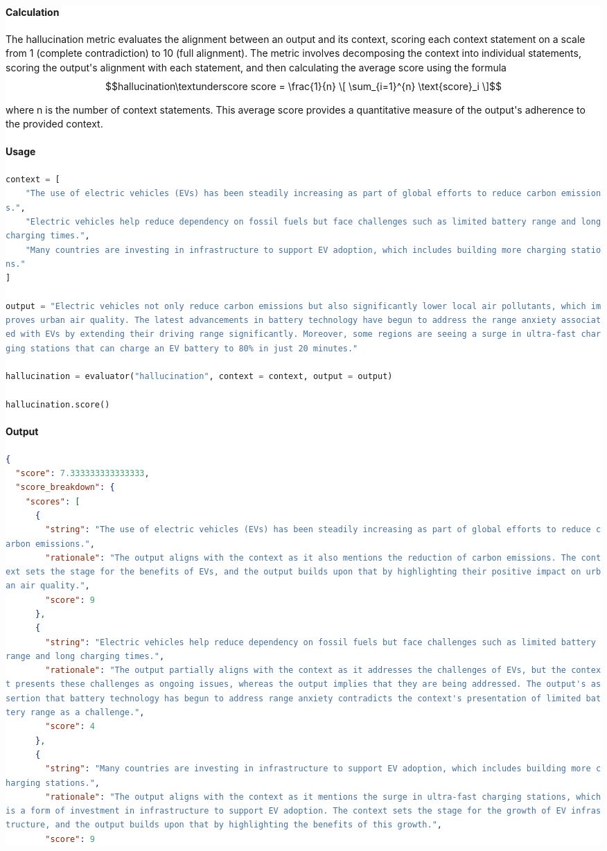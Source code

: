 
#### Calculation
The hallucination metric evaluates the alignment between an output and its context, scoring each context statement on a scale from 1 (complete contradiction) to 10 (full alignment). The metric involves decomposing the context into individual statements, scoring the output's alignment with each statement, and then calculating the average score using the formula $$hallucination\textunderscore score = \frac{1}{n} \[  \sum_{i=1}^{n} \text{score}_i \]$$


where n is the number of context statements. This average score provides a quantitative measure of the output's adherence to the provided context.


#### Usage
```python
context = [
    "The use of electric vehicles (EVs) has been steadily increasing as part of global efforts to reduce carbon emissions.",
    "Electric vehicles help reduce dependency on fossil fuels but face challenges such as limited battery range and long charging times.",
    "Many countries are investing in infrastructure to support EV adoption, which includes building more charging stations."
]

output = "Electric vehicles not only reduce carbon emissions but also significantly lower local air pollutants, which improves urban air quality. The latest advancements in battery technology have begun to address the range anxiety associated with EVs by extending their driving range significantly. Moreover, some regions are seeing a surge in ultra-fast charging stations that can charge an EV battery to 80% in just 20 minutes."

hallucination = evaluator("hallucination", context = context, output = output)

hallucination.score()
```

#### Output
```json
{
  "score": 7.333333333333333,
  "score_breakdown": {
    "scores": [
      {
        "string": "The use of electric vehicles (EVs) has been steadily increasing as part of global efforts to reduce carbon emissions.",
        "rationale": "The output aligns with the context as it also mentions the reduction of carbon emissions. The context sets the stage for the benefits of EVs, and the output builds upon that by highlighting their positive impact on urban air quality.",
        "score": 9
      },
      {
        "string": "Electric vehicles help reduce dependency on fossil fuels but face challenges such as limited battery range and long charging times.",
        "rationale": "The output partially aligns with the context as it addresses the challenges of EVs, but the context presents these challenges as ongoing issues, whereas the output implies that they are being addressed. The output's assertion that battery technology has begun to address range anxiety contradicts the context's presentation of limited battery range as a challenge.",
        "score": 4
      },
      {
        "string": "Many countries are investing in infrastructure to support EV adoption, which includes building more charging stations.",
        "rationale": "The output aligns with the context as it mentions the surge in ultra-fast charging stations, which is a form of investment in infrastructure to support EV adoption. The context sets the stage for the growth of EV infrastructure, and the output builds upon that by highlighting the benefits of this growth.",
        "score": 9
```